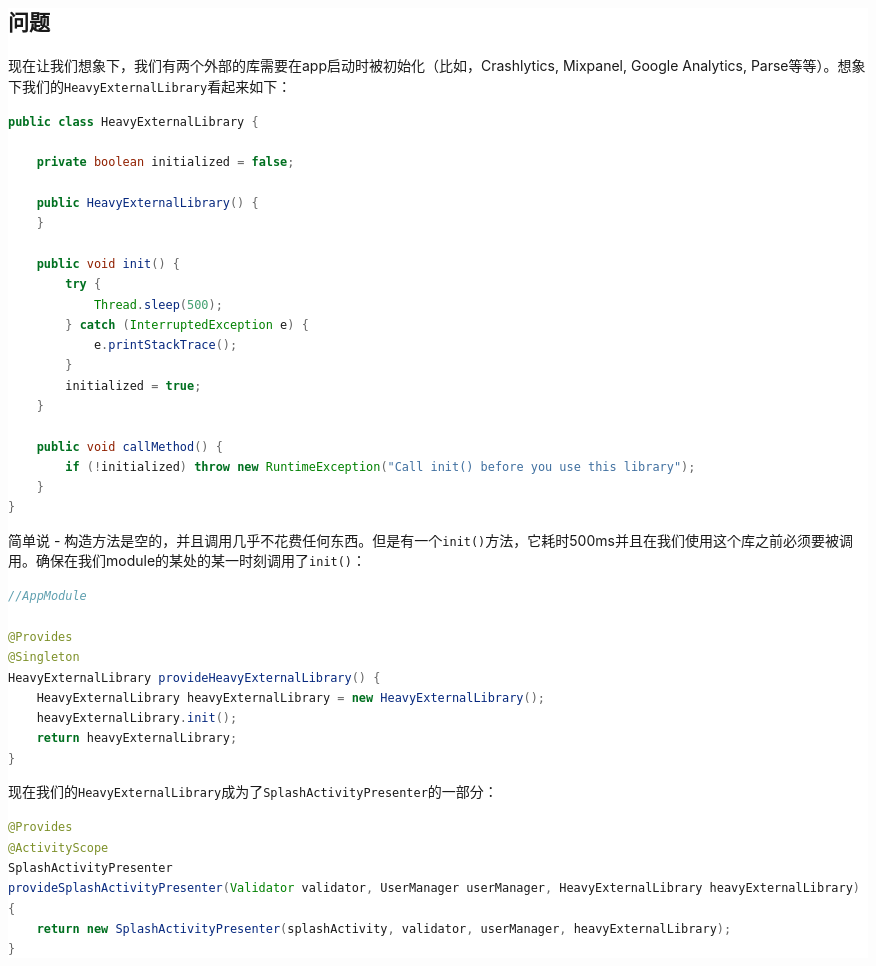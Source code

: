 ## 问题

现在让我们想象下，我们有两个外部的库需要在app启动时被初始化（比如，Crashlytics, Mixpanel, Google Analytics, Parse等等）。想象下我们的`HeavyExternalLibrary`看起来如下：

```java
public class HeavyExternalLibrary {

    private boolean initialized = false;

    public HeavyExternalLibrary() {
    }

    public void init() {
        try {
            Thread.sleep(500);
        } catch (InterruptedException e) {
            e.printStackTrace();
        }
        initialized = true;
    }

    public void callMethod() {
        if (!initialized) throw new RuntimeException("Call init() before you use this library");
    }
}
```

简单说 - 构造方法是空的，并且调用几乎不花费任何东西。但是有一个`init()`方法，它耗时500ms并且在我们使用这个库之前必须要被调用。确保在我们module的某处的某一时刻调用了`init()`：

```java
//AppModule

@Provides
@Singleton
HeavyExternalLibrary provideHeavyExternalLibrary() {
    HeavyExternalLibrary heavyExternalLibrary = new HeavyExternalLibrary();
    heavyExternalLibrary.init();
    return heavyExternalLibrary;
}
```

现在我们的`HeavyExternalLibrary`成为了`SplashActivityPresenter`的一部分：

```java
@Provides
@ActivityScope
SplashActivityPresenter
provideSplashActivityPresenter(Validator validator, UserManager userManager, HeavyExternalLibrary heavyExternalLibrary) {
    return new SplashActivityPresenter(splashActivity, validator, userManager, heavyExternalLibrary);
}
```
